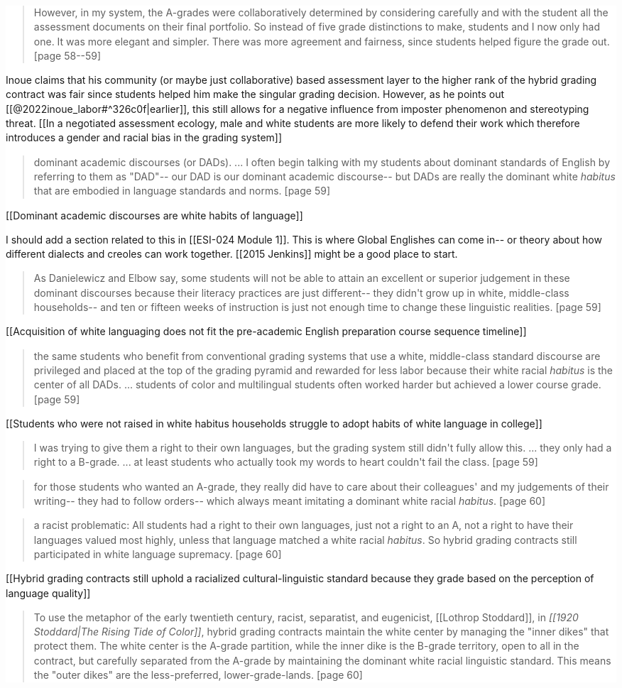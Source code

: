 > However, in my system, the A-grades were collaboratively determined by considering carefully and with the student all the assessment documents on their final portfolio. So instead of five grade distinctions to make, students and I now only had one. It was more elegant and simpler. There was more agreement and fairness, since students helped figure the grade out. [page 58--59]

Inoue claims that his community (or maybe just collaborative) based assessment layer to the higher rank of the hybrid grading contract was fair since students helped him make the singular grading decision. However, as he points out [[@2022inoue_labor#^326c0f|earlier]], this still allows for a negative influence from imposter phenomenon and stereotyping threat. [[In a negotiated assessment ecology, male and white students are more likely to defend their work which therefore introduces a gender and racial bias in the grading system]]

> dominant academic discourses (or DADs). ... I often begin talking with my students about dominant standards of English by referring to them as "DAD"-- our DAD is our dominant academic discourse-- but DADs are really the dominant white *habitus* that are embodied in language standards and norms. [page 59]

[[Dominant academic discourses are white habits of language]]

I should add a section related to this in [[ESI-024 Module 1]]. This is where Global Englishes can come in-- or theory about how different dialects and creoles can work together. [[2015 Jenkins]] might be a good place to start.

> As Danielewicz and Elbow say, some students will not be able to attain an excellent or superior judgement in these dominant discourses because their literacy practices are just different-- they didn't grow up in white, middle-class households-- and ten or fifteen weeks of instruction is just not enough time to change these linguistic realities. [page 59]

[[Acquisition of white languaging does not fit the pre-academic English preparation course sequence timeline]]

> the same students who benefit from conventional grading systems that use a white, middle-class standard discourse are privileged and placed at the top of the grading pyramid and rewarded for less labor because their white racial *habitus* is the center of all DADs. ... students of color and multilingual students often worked harder but achieved a lower course grade. [page 59]

[[Students who were not raised in white habitus households struggle to adopt habits of white language in college]]

> I was trying to give them a right to their own languages, but the grading system still didn't fully allow this. ... they only had a right to a B-grade. ... at least students who actually took my words to heart couldn't fail the class. [page 59]

> for those students who wanted an A-grade, they really did have to care about their colleagues' and my judgements of their writing-- they had to follow orders-- which always meant imitating a dominant white racial *habitus*. [page 60]

> a racist problematic: All students had a right to their own languages, just not a right to an A, not a right to have their languages valued most highly, unless that language matched a white racial *habitus*. So hybrid grading contracts still participated in white language supremacy. [page 60]

[[Hybrid grading contracts still uphold a racialized cultural-linguistic standard because they grade based on the perception of language quality]]

> To use the metaphor of the early twentieth century, racist, separatist, and eugenicist, [[Lothrop Stoddard]], in *[[1920 Stoddard|The Rising Tide of Color]]*, hybrid grading contracts maintain the white center by managing the "inner dikes" that protect them. The white center is the A-grade partition, while the inner dike is the B-grade territory, open to all in the contract, but carefully separated from the A-grade by maintaining the dominant white racial linguistic standard. This means the "outer dikes" are the less-preferred, lower-grade-lands. [page 60]
